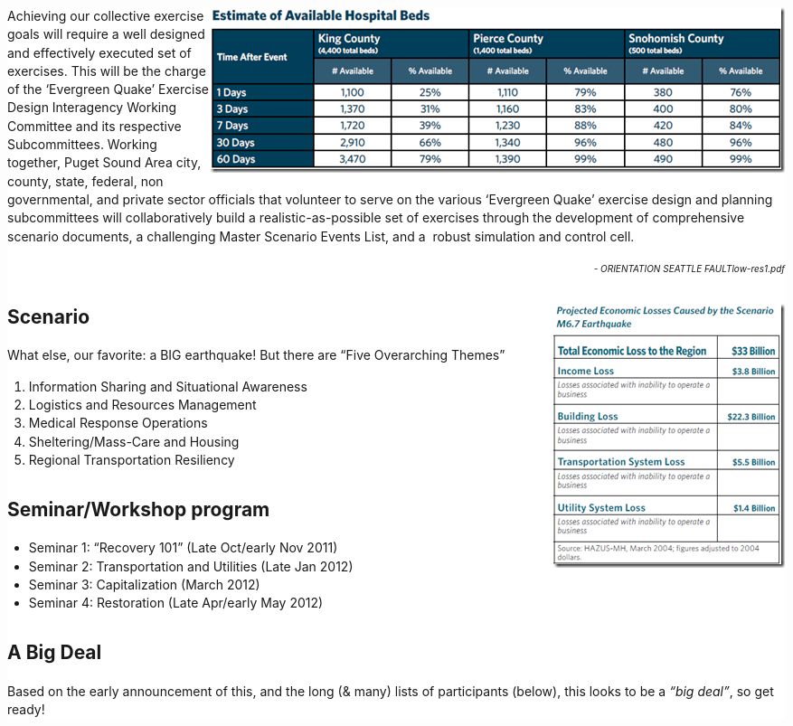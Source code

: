 <p><a href="/images/dnnBlog/1/51/WLW-PlanningAheadEvergreenQuakeExercisedates_B569-image_11.png"><img title="image" border="0" alt="image" align="right" width="636" height="183" style="border-bottom: 0px; border-left: 0px; display: inline; margin-left: 0px; border-top: 0px; margin-right: 0px; border-right: 0px" src="/images/dnnBlog/1/51/WLW-PlanningAheadEvergreenQuakeExercisedates_B569-image_thumb_4.png" /></a> Achieving our collective exercise goals will require a well designed and effectively executed set of exercises. This will be the charge of the ‘Evergreen Quake’ Exercise Design Interagency Working Committee and its respective Subcommittees. Working together, Puget Sound Area city, county, state, federal, non governmental, and private sector officials that volunteer to serve on the various ‘Evergreen Quake’ exercise design and planning subcommittees will collaboratively build a realistic-as-possible set of exercises through the development of comprehensive scenario documents, a challenging Master Scenario Events List, and a&#160; robust simulation and control cell.</p>
<p align="right"><em><font size="1">- ORIENTATION SEATTLE FAULTlow-res1.pdf</font></em></p>
<h2><a href="/images/dnnBlog/1/51/WLW-PlanningAheadEvergreenQuakeExercisedates_B569-image_5.png"><img title="image" border="0" alt="image" align="right" width="256" height="292" style="border-bottom: 0px; border-left: 0px; display: inline; margin-left: 0px; border-top: 0px; margin-right: 0px; border-right: 0px" src="/images/dnnBlog/1/51/WLW-PlanningAheadEvergreenQuakeExercisedates_B569-image_thumb.png" /></a> Scenario</h2>
<p>What else, our favorite: a BIG earthquake! But there are “Five Overarching Themes”</p>
<ol>
    <li>Information Sharing and Situational Awareness</li>
    <li>Logistics and Resources Management</li>
    <li>Medical Response Operations</li>
    <li>Sheltering/Mass-Care and Housing</li>
    <li>Regional Transportation Resiliency</li>
</ol>
<h2>Seminar/Workshop program</h2>
<ul>
    <li>Seminar 1: “Recovery 101” (Late Oct/early Nov 2011)</li>
    <li>Seminar 2: Transportation and Utilities (Late Jan 2012)</li>
    <li>Seminar 3: Capitalization (March 2012)</li>
    <li>Seminar 4: Restoration (Late Apr/early May 2012)</li>
</ul>
<h2>A Big Deal</h2>
<p>Based on the early announcement of this, and the long (&amp; many) lists of participants (below), this looks to be a <em>“big deal”</em>, so get ready!</p>